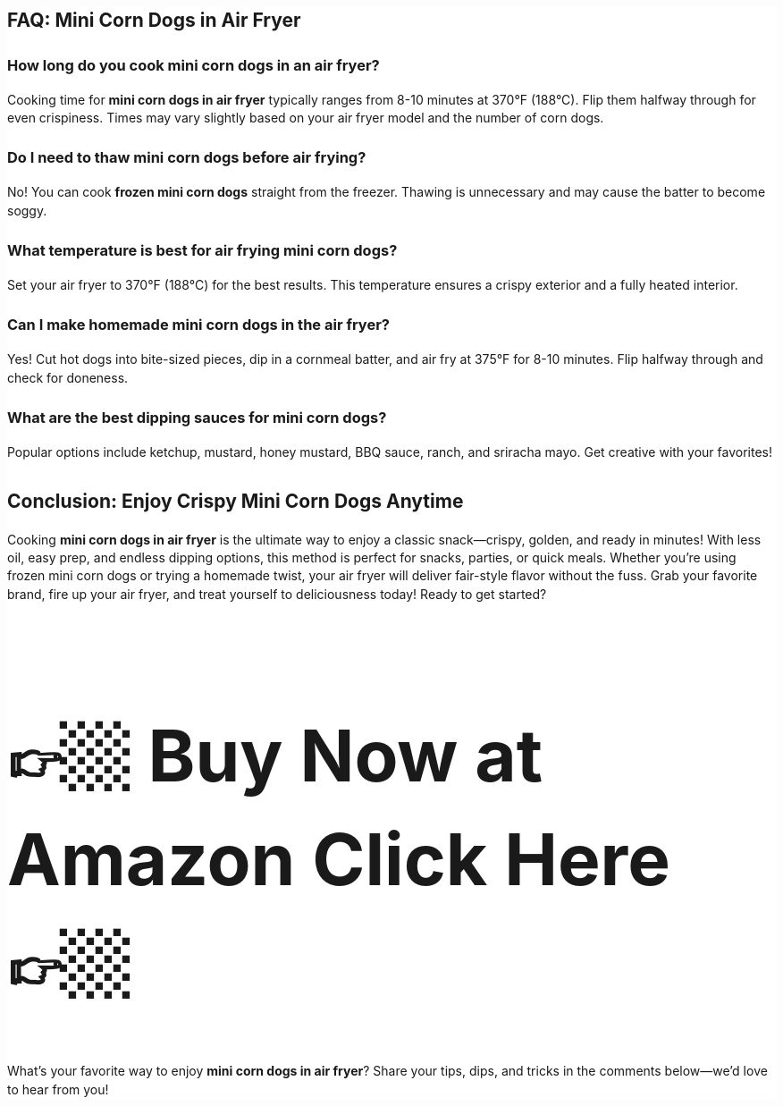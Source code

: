## FAQ: Mini Corn Dogs in Air Fryer

### How long do you cook mini corn dogs in an air fryer?
Cooking time for **mini corn dogs in air fryer** typically ranges from 8-10 minutes at 370°F (188°C). Flip them halfway through for even crispiness. Times may vary slightly based on your air fryer model and the number of corn dogs.

### Do I need to thaw mini corn dogs before air frying?
No! You can cook **frozen mini corn dogs** straight from the freezer. Thawing is unnecessary and may cause the batter to become soggy.

### What temperature is best for air frying mini corn dogs?
Set your air fryer to 370°F (188°C) for the best results. This temperature ensures a crispy exterior and a fully heated interior.

### Can I make homemade mini corn dogs in the air fryer?
Yes! Cut hot dogs into bite-sized pieces, dip in a cornmeal batter, and air fry at 375°F for 8-10 minutes. Flip halfway through and check for doneness.

### What are the best dipping sauces for mini corn dogs?
Popular options include ketchup, mustard, honey mustard, BBQ sauce, ranch, and sriracha mayo. Get creative with your favorites!

## Conclusion: Enjoy Crispy Mini Corn Dogs Anytime

Cooking **mini corn dogs in air fryer** is the ultimate way to enjoy a classic snack—crispy, golden, and ready in minutes! With less oil, easy prep, and endless dipping options, this method is perfect for snacks, parties, or quick meals. Whether you’re using frozen mini corn dogs or trying a homemade twist, your air fryer will deliver fair-style flavor without the fuss. Grab your favorite brand, fire up your air fryer, and treat yourself to deliciousness today! Ready to get started?  
<h1 style="font-size: 80px;">
  <a href="https://amzn.to/4dDhrku" style="text-decoration: none; color: inherit;">
👉🏼 Buy Now at Amazon Click Here 👉🏼
  </a>
</h1>

What’s your favorite way to enjoy **mini corn dogs in air fryer**? Share your tips, dips, and tricks in the comments below—we’d love to hear from you!